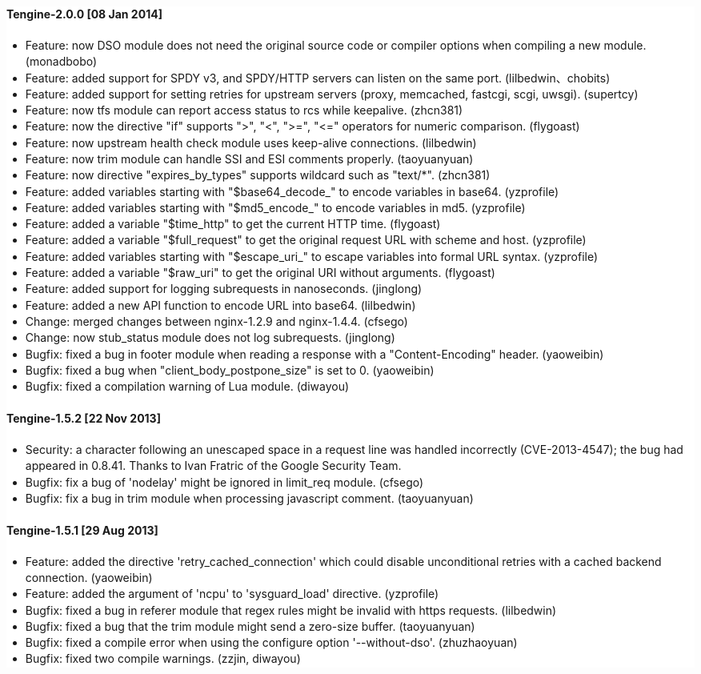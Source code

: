 
#### Tengine-2.0.0 [08 Jan 2014]
*   Feature: now DSO module does not need the original source code or
      compiler options when compiling a new module. (monadbobo)
*   Feature: added support for SPDY v3, and SPDY/HTTP servers can listen on
      the same port. (lilbedwin、chobits)
*   Feature: added support for setting retries for upstream servers (proxy,
      memcached, fastcgi, scgi, uwsgi). (supertcy)
*   Feature: now tfs module can report access status to rcs while keepalive.
      (zhcn381)
*   Feature: now the directive "if" supports ">", "<", ">=", "<=" operators
      for numeric comparison. (flygoast)
*   Feature: now upstream health check module uses keep-alive connections.
      (lilbedwin)
*   Feature: now trim module can handle SSI and ESI comments properly.
      (taoyuanyuan)
*   Feature: now directive "expires_by_types" supports wildcard such as
      "text/*". (zhcn381)
*   Feature: added variables starting with "$base64_decode_" to encode
      variables in base64. (yzprofile)
*   Feature: added variables starting with "$md5_encode_" to encode variables
      in md5. (yzprofile)
*   Feature: added a variable "$time_http" to get the current HTTP time.
      (flygoast)
*   Feature: added a variable "$full_request" to get the original request
      URL with scheme and host. (yzprofile)
*   Feature: added variables starting with "$escape_uri_" to escape variables
      into formal URL syntax. (yzprofile)
*   Feature: added a variable "$raw_uri" to get the original URI without
      arguments. (flygoast)
*   Feature: added support for logging subrequests in nanoseconds. (jinglong)
*   Feature: added a new API function to encode URL into base64. (lilbedwin)
*   Change: merged changes between nginx-1.2.9 and nginx-1.4.4. (cfsego)
*   Change: now stub_status module does not log subrequests. (jinglong)
*   Bugfix: fixed a bug in footer module when reading a response with
      a "Content-Encoding" header. (yaoweibin)
*   Bugfix: fixed a bug when "client_body_postpone_size" is set to 0.
      (yaoweibin)
*   Bugfix: fixed a compilation warning of Lua module. (diwayou)


#### Tengine-1.5.2 [22 Nov 2013]
*   Security: a character following an unescaped space in a request line
      was handled incorrectly (CVE-2013-4547); the bug had appeared in
      0.8.41. Thanks to Ivan Fratric of the Google Security Team.
*   Bugfix: fix a bug of 'nodelay' might be ignored in limit_req module.
      (cfsego)
*   Bugfix: fix a bug in trim module when processing javascript comment.
      (taoyuanyuan)


#### Tengine-1.5.1 [29 Aug 2013]
*   Feature: added the directive 'retry_cached_connection' which could
      disable unconditional retries with a cached backend connection.
      (yaoweibin)
*   Feature: added the argument of 'ncpu' to 'sysguard_load' directive.
      (yzprofile)
*   Bugfix: fixed a bug in referer module that regex rules might be
       invalid with https requests. (lilbedwin)
*   Bugfix: fixed a bug that the trim module might send a zero-size
       buffer. (taoyuanyuan)
*   Bugfix: fixed a compile error when using the configure option
       '--without-dso'. (zhuzhaoyuan)
*   Bugfix: fixed two compile warnings. (zzjin, diwayou)
